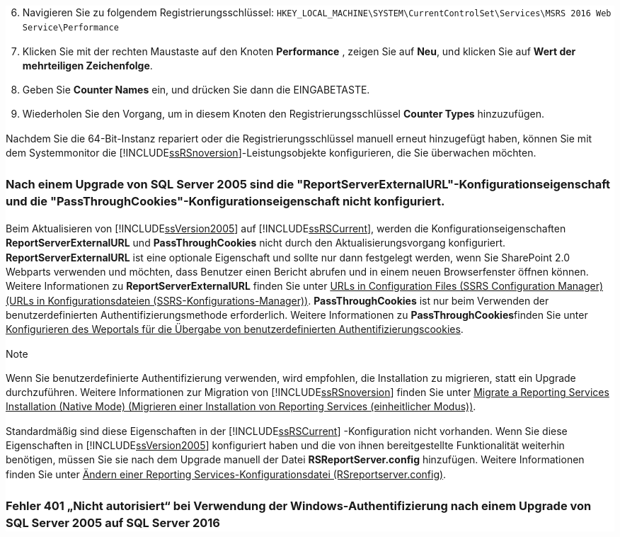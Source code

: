 6.  Navigieren Sie zu folgendem Registrierungsschlüssel: `HKEY_LOCAL_MACHINE\SYSTEM\CurrentControlSet\Services\MSRS 2016 Web Service\Performance`  
  
7.  Klicken Sie mit der rechten Maustaste auf den Knoten **Performance** , zeigen Sie auf **Neu**, und klicken Sie auf **Wert der mehrteiligen Zeichenfolge**.  
  
8.  Geben Sie **Counter Names** ein, und drücken Sie dann die EINGABETASTE.  
  
9. Wiederholen Sie den Vorgang, um in diesem Knoten den Registrierungsschlüssel **Counter Types** hinzuzufügen.  
  
 Nachdem Sie die 64-Bit-Instanz repariert oder die Registrierungsschlüssel manuell erneut hinzugefügt haben, können Sie mit dem Systemmonitor die [!INCLUDE[ssRSnoversion](../../includes/ssrsnoversion-md.md)]-Leistungsobjekte konfigurieren, die Sie überwachen möchten.  
  
###  <a name="reportserverexternalurl-and-passthroughcookies-configuration-properties-are-not-configured-after-an-upgrade-from-sql-server-2005"></a><a name="ConfigPropsMissing"></a> Nach einem Upgrade von SQL Server 2005 sind die "ReportServerExternalURL"-Konfigurationseigenschaft und die "PassThroughCookies"-Konfigurationseigenschaft nicht konfiguriert.  
 Beim Aktualisieren von [!INCLUDE[ssVersion2005](../../includes/ssversion2005-md.md)] auf [!INCLUDE[ssRSCurrent](../../includes/ssrscurrent-md.md)], werden die Konfigurationseigenschaften **ReportServerExternalURL** und **PassThroughCookies** nicht durch den Aktualisierungsvorgang konfiguriert. **ReportServerExternalURL** ist eine optionale Eigenschaft und sollte nur dann festgelegt werden, wenn Sie SharePoint 2.0 Webparts verwenden und möchten, dass Benutzer einen Bericht abrufen und in einem neuen Browserfenster öffnen können. Weitere Informationen zu **ReportServerExternalURL** finden Sie unter [URLs in Configuration Files (SSRS Configuration Manager) (URLs in Konfigurationsdateien (SSRS-Konfigurations-Manager))](../../reporting-services/install-windows/urls-in-configuration-files-ssrs-configuration-manager.md). **PassThroughCookies** ist nur beim Verwenden der benutzerdefinierten Authentifizierungsmethode erforderlich. Weitere Informationen zu **PassThroughCookies**finden Sie unter [Konfigurieren des Weportals für die Übergabe von benutzerdefinierten Authentifizierungscookies](../../reporting-services/security/configure-the-web-portal-to-pass-custom-authentication-cookies.md).  
  
> [!NOTE]  
>  Wenn Sie benutzerdefinierte Authentifizierung verwenden, wird empfohlen, die Installation zu migrieren, statt ein Upgrade durchzuführen. Weitere Informationen zur Migration von [!INCLUDE[ssRSnoversion](../../includes/ssrsnoversion-md.md)] finden Sie unter [Migrate a Reporting Services Installation (Native Mode) (Migrieren einer Installation von Reporting Services (einheitlicher Modus))](../../reporting-services/install-windows/migrate-a-reporting-services-installation-native-mode.md).  
  
 Standardmäßig sind diese Eigenschaften in der [!INCLUDE[ssRSCurrent](../../includes/ssrscurrent-md.md)] -Konfiguration nicht vorhanden. Wenn Sie diese Eigenschaften in [!INCLUDE[ssVersion2005](../../includes/ssversion2005-md.md)] konfiguriert haben und die von ihnen bereitgestellte Funktionalität weiterhin benötigen, müssen Sie sie nach dem Upgrade manuell der Datei **RSReportServer.config** hinzufügen. Weitere Informationen finden Sie unter [Ändern einer Reporting Services-Konfigurationsdatei &#40;RSreportserver.config&#41;](../../reporting-services/report-server/modify-a-reporting-services-configuration-file-rsreportserver-config.md).  

### <a name="401-unauthorized-error-when-using-windows-authentication-after-an-upgrade-from-sql-server-2005-to-sql-server-2016"></a><a name="WindowsAuthBreaksAfterUpgrade"></a> Fehler 401 „Nicht autorisiert“ bei Verwendung der Windows-Authentifizierung nach einem Upgrade von SQL Server 2005 auf SQL Server 2016
